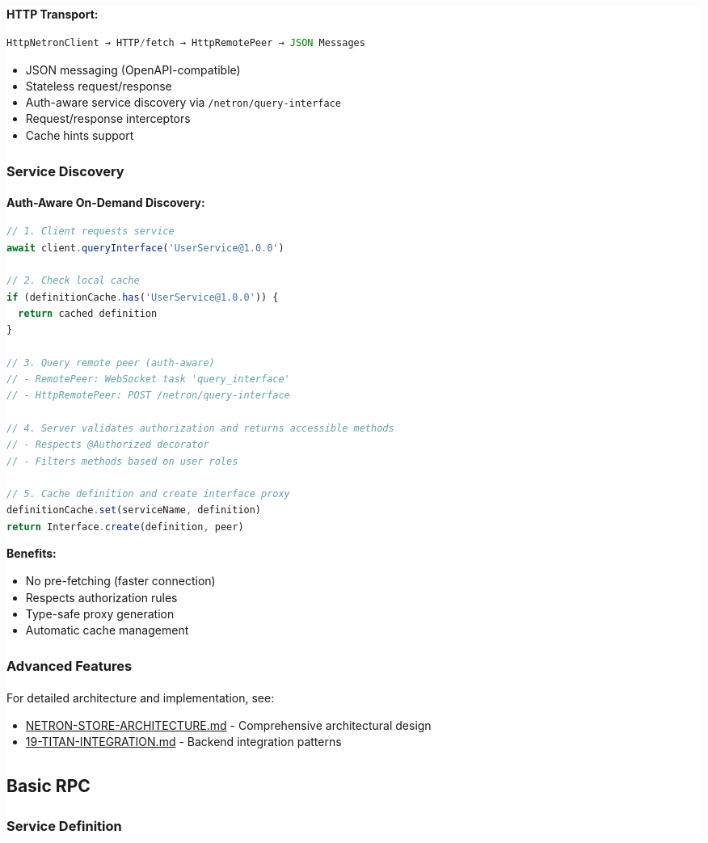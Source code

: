 **HTTP Transport:**
```typescript
HttpNetronClient → HTTP/fetch → HttpRemotePeer → JSON Messages
```

- JSON messaging (OpenAPI-compatible)
- Stateless request/response
- Auth-aware service discovery via `/netron/query-interface`
- Request/response interceptors
- Cache hints support

### Service Discovery

**Auth-Aware On-Demand Discovery:**

```typescript
// 1. Client requests service
await client.queryInterface('UserService@1.0.0')

// 2. Check local cache
if (definitionCache.has('UserService@1.0.0')) {
  return cached definition
}

// 3. Query remote peer (auth-aware)
// - RemotePeer: WebSocket task 'query_interface'
// - HttpRemotePeer: POST /netron/query-interface

// 4. Server validates authorization and returns accessible methods
// - Respects @Authorized decorator
// - Filters methods based on user roles

// 5. Cache definition and create interface proxy
definitionCache.set(serviceName, definition)
return Interface.create(definition, peer)
```

**Benefits:**
- No pre-fetching (faster connection)
- Respects authorization rules
- Type-safe proxy generation
- Automatic cache management

### Advanced Features

For detailed architecture and implementation, see:
- [NETRON-STORE-ARCHITECTURE.md](./NETRON-STORE-ARCHITECTURE.md) - Comprehensive architectural design
- [19-TITAN-INTEGRATION.md](./19-TITAN-INTEGRATION.md) - Backend integration patterns

## Basic RPC

### Service Definition
